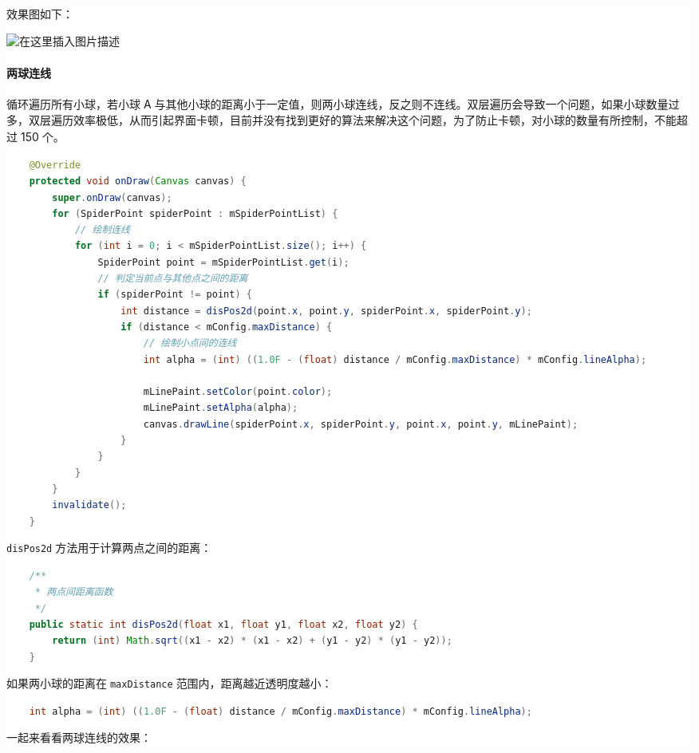效果图如下：

![在这里插入图片描述](https://img-blog.csdnimg.cn/20190326231354428.gif)

#### 两球连线

循环遍历所有小球，若小球 A 与其他小球的距离小于一定值，则两小球连线，反之则不连线。双层遍历会导致一个问题，如果小球数量过多，双层遍历效率极低，从而引起界面卡顿，目前并没有找到更好的算法来解决这个问题，为了防止卡顿，对小球的数量有所控制，不能超过 150 个。

```java
    @Override
    protected void onDraw(Canvas canvas) {
        super.onDraw(canvas);
        for (SpiderPoint spiderPoint : mSpiderPointList) {
            // 绘制连线
            for (int i = 0; i < mSpiderPointList.size(); i++) {
                SpiderPoint point = mSpiderPointList.get(i);
                // 判定当前点与其他点之间的距离
                if (spiderPoint != point) {
                    int distance = disPos2d(point.x, point.y, spiderPoint.x, spiderPoint.y);
                    if (distance < mConfig.maxDistance) {
                        // 绘制小点间的连线
                        int alpha = (int) ((1.0F - (float) distance / mConfig.maxDistance) * mConfig.lineAlpha);

                        mLinePaint.setColor(point.color);
                        mLinePaint.setAlpha(alpha);
                        canvas.drawLine(spiderPoint.x, spiderPoint.y, point.x, point.y, mLinePaint);
                    }
                }
            }
        }
        invalidate();
    }
```

`disPos2d` 方法用于计算两点之间的距离：

```java
    /**
     * 两点间距离函数
     */
    public static int disPos2d(float x1, float y1, float x2, float y2) {
        return (int) Math.sqrt((x1 - x2) * (x1 - x2) + (y1 - y2) * (y1 - y2));
    }
```

如果两小球的距离在 `maxDistance` 范围内，距离越近透明度越小：

```java
	int alpha = (int) ((1.0F - (float) distance / mConfig.maxDistance) * mConfig.lineAlpha);
```

一起来看看两球连线的效果：
